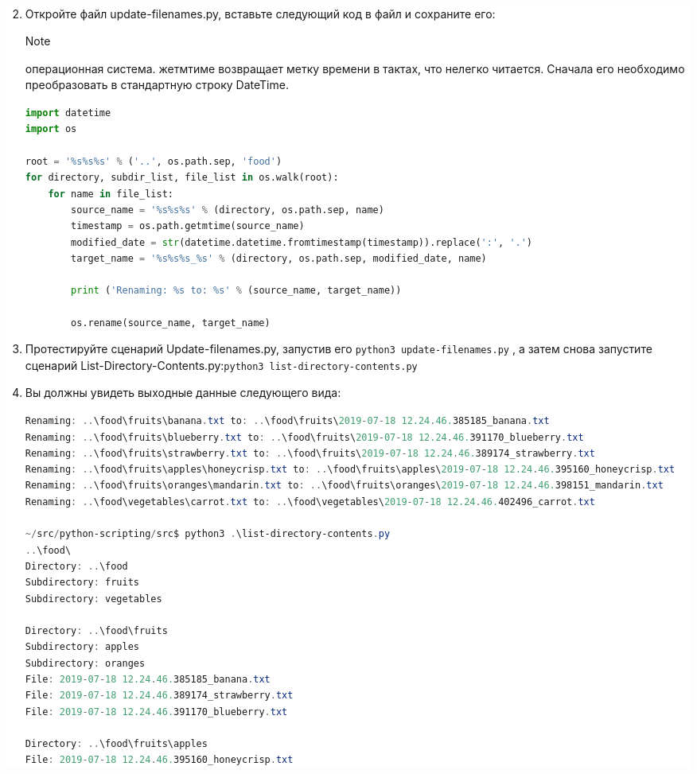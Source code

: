 2. Откройте файл update-filenames.py, вставьте следующий код в файл и сохраните его:

    > [!NOTE]
    > операционная система. жетмтиме возвращает метку времени в тактах, что нелегко читается. Сначала его необходимо преобразовать в стандартную строку DateTime.

    ```python
    import datetime
    import os

    root = '%s%s%s' % ('..', os.path.sep, 'food')
    for directory, subdir_list, file_list in os.walk(root):
        for name in file_list:
            source_name = '%s%s%s' % (directory, os.path.sep, name)
            timestamp = os.path.getmtime(source_name)
            modified_date = str(datetime.datetime.fromtimestamp(timestamp)).replace(':', '.')
            target_name = '%s%s%s_%s' % (directory, os.path.sep, modified_date, name)

            print ('Renaming: %s to: %s' % (source_name, target_name))

            os.rename(source_name, target_name)
    ```

3. Протестируйте сценарий Update-filenames.py, запустив его `python3 update-filenames.py` , а затем снова запустите сценарий List-Directory-Contents.py:`python3 list-directory-contents.py`

4. Вы должны увидеть выходные данные следующего вида:

    ```powershell
    Renaming: ..\food\fruits\banana.txt to: ..\food\fruits\2019-07-18 12.24.46.385185_banana.txt
    Renaming: ..\food\fruits\blueberry.txt to: ..\food\fruits\2019-07-18 12.24.46.391170_blueberry.txt
    Renaming: ..\food\fruits\strawberry.txt to: ..\food\fruits\2019-07-18 12.24.46.389174_strawberry.txt
    Renaming: ..\food\fruits\apples\honeycrisp.txt to: ..\food\fruits\apples\2019-07-18 12.24.46.395160_honeycrisp.txt
    Renaming: ..\food\fruits\oranges\mandarin.txt to: ..\food\fruits\oranges\2019-07-18 12.24.46.398151_mandarin.txt
    Renaming: ..\food\vegetables\carrot.txt to: ..\food\vegetables\2019-07-18 12.24.46.402496_carrot.txt

    ~/src/python-scripting/src$ python3 .\list-directory-contents.py
    ..\food\
    Directory: ..\food
    Subdirectory: fruits
    Subdirectory: vegetables

    Directory: ..\food\fruits
    Subdirectory: apples
    Subdirectory: oranges
    File: 2019-07-18 12.24.46.385185_banana.txt
    File: 2019-07-18 12.24.46.389174_strawberry.txt
    File: 2019-07-18 12.24.46.391170_blueberry.txt

    Directory: ..\food\fruits\apples
    File: 2019-07-18 12.24.46.395160_honeycrisp.txt
